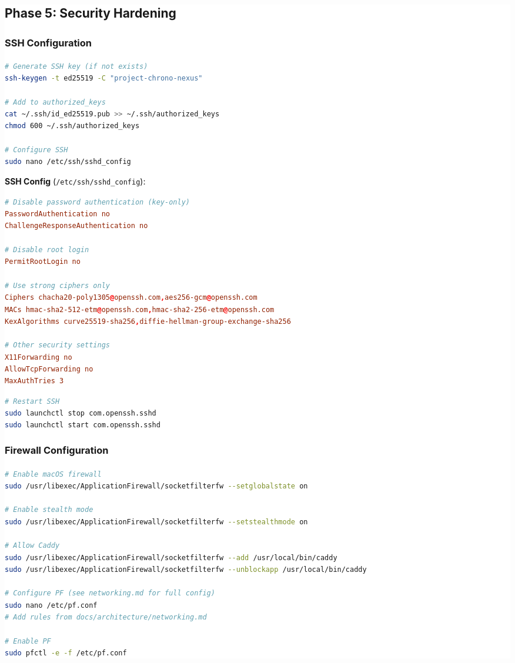 ## Phase 5: Security Hardening

### SSH Configuration

```bash
# Generate SSH key (if not exists)
ssh-keygen -t ed25519 -C "project-chrono-nexus"

# Add to authorized_keys
cat ~/.ssh/id_ed25519.pub >> ~/.ssh/authorized_keys
chmod 600 ~/.ssh/authorized_keys

# Configure SSH
sudo nano /etc/ssh/sshd_config
```

**SSH Config** (`/etc/ssh/sshd_config`):

```conf
# Disable password authentication (key-only)
PasswordAuthentication no
ChallengeResponseAuthentication no

# Disable root login
PermitRootLogin no

# Use strong ciphers only
Ciphers chacha20-poly1305@openssh.com,aes256-gcm@openssh.com
MACs hmac-sha2-512-etm@openssh.com,hmac-sha2-256-etm@openssh.com
KexAlgorithms curve25519-sha256,diffie-hellman-group-exchange-sha256

# Other security settings
X11Forwarding no
AllowTcpForwarding no
MaxAuthTries 3
```

```bash
# Restart SSH
sudo launchctl stop com.openssh.sshd
sudo launchctl start com.openssh.sshd
```

### Firewall Configuration

```bash
# Enable macOS firewall
sudo /usr/libexec/ApplicationFirewall/socketfilterfw --setglobalstate on

# Enable stealth mode
sudo /usr/libexec/ApplicationFirewall/socketfilterfw --setstealthmode on

# Allow Caddy
sudo /usr/libexec/ApplicationFirewall/socketfilterfw --add /usr/local/bin/caddy
sudo /usr/libexec/ApplicationFirewall/socketfilterfw --unblockapp /usr/local/bin/caddy

# Configure PF (see networking.md for full config)
sudo nano /etc/pf.conf
# Add rules from docs/architecture/networking.md

# Enable PF
sudo pfctl -e -f /etc/pf.conf
```
